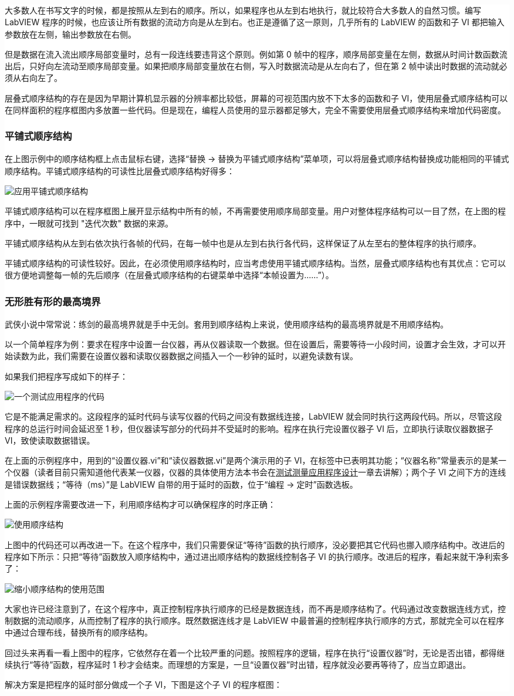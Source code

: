 大多数人在书写文字的时候，都是按照从左到右的顺序。所以，如果程序也从左到右地执行，就比较符合大多数人的自然习惯。编写 LabVIEW 程序的时候，也应该让所有数据的流动方向是从左到右。也正是遵循了这一原则，几乎所有的 LabVIEW 的函数和子 VI 都把输入参数放在左侧，输出参数放在右侧。

但是数据在流入流出顺序局部变量时，总有一段连线要违背这个原则。例如第 0 帧中的程序，顺序局部变量在左侧，数据从时间计数函数流出后，只好向左流动至顺序局部变量。如果把顺序局部变量放在右侧，写入时数据流动是从左向右了，但在第 2 帧中读出时数据的流动就必须从右向左了。

层叠式顺序结构的存在是因为早期计算机显示器的分辨率都比较低，屏幕的可视范围内放不下太多的函数和子 VI，使用层叠式顺序结构可以在同样面积的程序框图内多放置一些代码。但是现在，编程人员使用的显示器都足够大，完全不需要使用层叠式顺序结构来增加代码密度。


### 平铺式顺序结构

在上图示例中的顺序结构框上点击鼠标右键，选择“替换 -\> 替换为平铺式顺序结构”菜单项，可以将层叠式顺序结构替换成功能相同的平铺式顺序结构。平铺式顺序结构的可读性比层叠式顺序结构好得多：

![](images/image167.png "应用平铺式顺序结构")

平铺式顺序结构可以在程序框图上展开显示结构中所有的帧，不再需要使用顺序局部变量。用户对整体程序结构可以一目了然，在上图的程序中，一眼就可找到 "迭代次数" 数据的来源。

平铺式顺序结构从左到右依次执行各帧的代码，在每一帧中也是从左到右执行各代码，这样保证了从左至右的整体程序的执行顺序。

平铺式顺序结构的可读性较好。因此，在必须使用顺序结构时，应当考虑使用平铺式顺序结构。当然，层叠式顺序结构也有其优点：它可以很方便地调整每一帧的先后顺序（在层叠式顺序结构的右键菜单中选择“本帧设置为......”）。

### 无形胜有形的最高境界

武侠小说中常常说：练剑的最高境界就是手中无剑。套用到顺序结构上来说，使用顺序结构的最高境界就是不用顺序结构。

以一个简单程序为例：要求在程序中设置一台仪器，再从仪器读取一个数据。但在设置后，需要等待一小段时间，设置才会生效，才可以开始读数为此，我们需要在设置仪器和读取仪器数据之间插入一个一秒钟的延时，以避免读数有误。

如果我们把程序写成如下的样子：

![](images/image168.png "一个测试应用程序的代码")

它是不能满足需求的。这段程序的延时代码与读写仪器的代码之间没有数据线连接，LabVIEW 就会同时执行这两段代码。所以，尽管这段程序的总运行时间会延迟至 1 秒，但仪器读写部分的代码并不受延时的影响。程序在执行完设置仪器子 VI 后，立即执行读取仪器数据子 VI，致使读取数据错误。

在上面的示例程序中，用到的“设置仪器.vi”和“读仪器数据.vi”是两个演示用的子 VI，在标签中已表明其功能；“仪器名称”常量表示的是某一个仪器（读者目前只需知道他代表某一仪器，仪器的具体使用方法本书会在[测试测量应用程序设计](measurement__)一章去讲解）；两个子 VI 之间下方的连线是错误数据线；“等待（ms）”是 LabVIEW 自带的用于延时的函数，位于“编程 -\> 定时”函数选板。

上面的示例程序需要改进一下，利用顺序结构才可以确保程序的时序正确：

![](images/image169.png "使用顺序结构")

上图中的代码还可以再改进一下。在这个程序中，我们只需要保证“等待”函数的执行顺序，没必要把其它代码也挪入顺序结构中。改进后的程序如下所示：只把“等待”函数放入顺序结构中，通过进出顺序结构的数据线控制各子 VI 的执行顺序。改进后的程序，看起来就干净利索多了：

![](images/image170.png "缩小顺序结构的使用范围")


大家也许已经注意到了，在这个程序中，真正控制程序执行顺序的已经是数据连线，而不再是顺序结构了。代码通过改变数据连线方式，控制数据的流动顺序，从而控制了程序的执行顺序。既然数据连线才是 LabVIEW 中最普遍的控制程序执行顺序的方式，那就完全可以在程序中通过合理布线，替换所有的顺序结构。

回过头来再看一看上图中的程序，它依然存在着一个比较严重的问题。按照程序的逻辑，程序在执行“设置仪器”时，无论是否出错，都得继续执行“等待”函数，程序延时 1 秒才会结束。而理想的方案是，一旦“设置仪器”时出错，程序就没必要再等待了，应当立即退出。

解决方案是把程序的延时部分做成一个子 VI，下图是这个子 VI 的程序框图：
